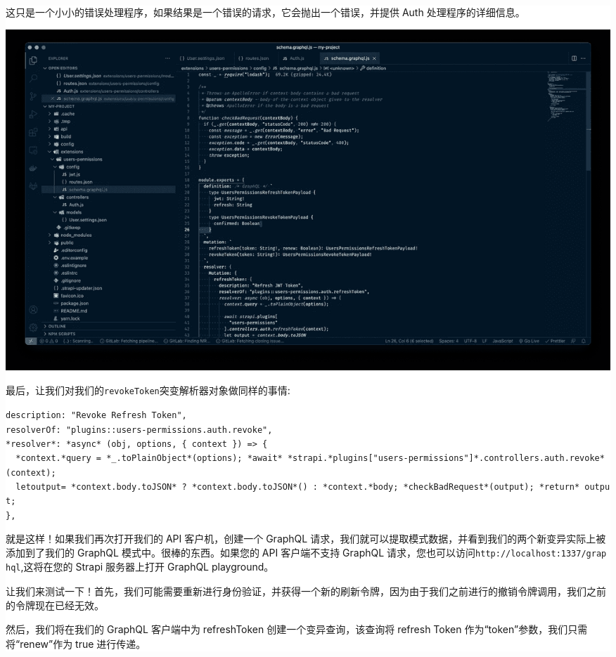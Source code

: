 这只是一个小小的错误处理程序，如果结果是一个错误的请求，它会抛出一个错误，并提供 Auth 处理程序的详细信息。

![](img/a966c1305a3868df59e56d47f3a4c9d5.png)

最后，让我们对我们的`revokeToken`突变解析器对象做同样的事情:

```
description: "Revoke Refresh Token",
resolverOf: "plugins::users-permissions.auth.revoke",
*resolver*: *async* (obj, options, { context }) => {
  *context.*query = *_.toPlainObject*(options); *await* *strapi.*plugins["users-permissions"]*.controllers.auth.revoke*(context);
  letoutput= *context.body.toJSON* ? *context.body.toJSON*() : *context.*body; *checkBadRequest*(output); *return* output;
},
```

就是这样！如果我们再次打开我们的 API 客户机，创建一个 GraphQL 请求，我们就可以提取模式数据，并看到我们的两个新变异实际上被添加到了我们的 GraphQL 模式中。很棒的东西。如果您的 API 客户端不支持 GraphQL 请求，您也可以访问`http://localhost:1337/graphql`,这将在您的 Strapi 服务器上打开 GraphQL playground。

让我们来测试一下！首先，我们可能需要重新进行身份验证，并获得一个新的刷新令牌，因为由于我们之前进行的撤销令牌调用，我们之前的令牌现在已经无效。

然后，我们将在我们的 GraphQL 客户端中为 refreshToken 创建一个变异查询，该查询将 refresh Token 作为“token”参数，我们只需将“renew”作为 true 进行传递。
